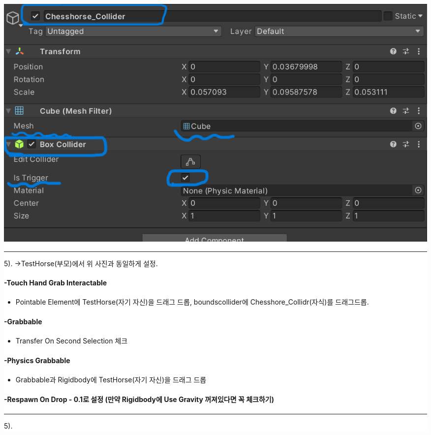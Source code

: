 ![bg right w:600](../../Marp_images/Vr/chesshorse_collider.png)

---

5). ->TestHorse(부모)에서 위 사진과 동일하게 설정.

#### -Touch Hand Grab Interactable 
- Pointable Element에 TestHorse(자기 자신)을 드래그 드롭,
boundscollider에 Chesshore_Collidr(자식)를 드래그드롭. 
#### -Grabbable 
- Transfer On Second Selection 체크
#### -Physics Grabbable 
- Grabbable과 Rigidbody에 TestHorse(자기 자신)을 드래그 드롭
#### -Respawn On Drop - 0.1로 설정 (만약 Rigidbody에 Use Gravity 꺼져있다면 꼭 체크하기)

---

5). 
